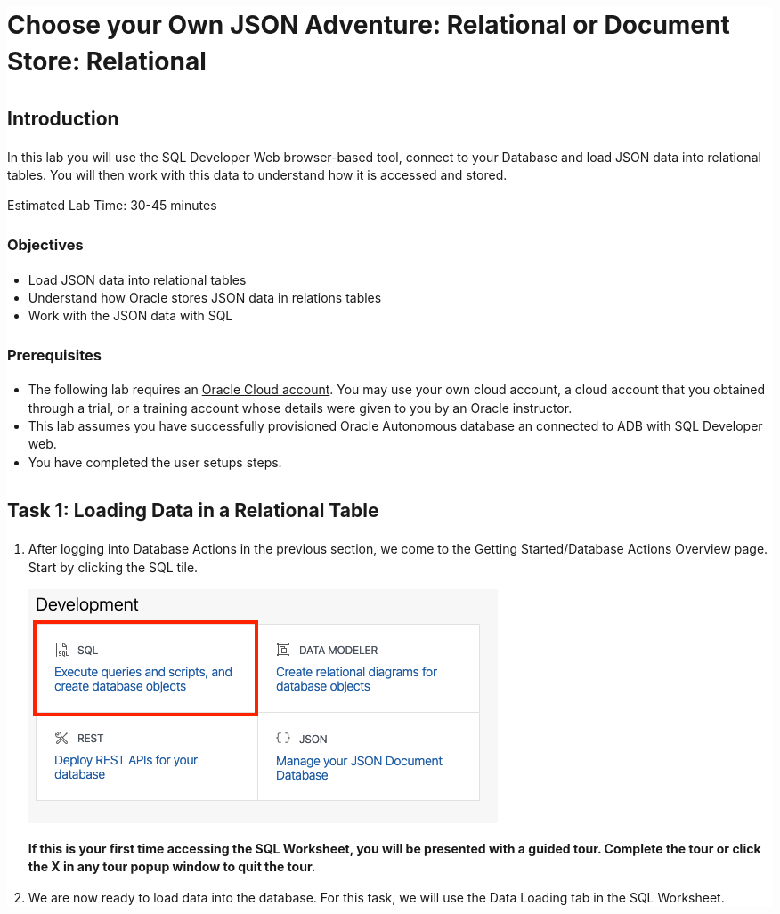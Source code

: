 # Choose your Own JSON Adventure: Relational or Document Store: Relational

## Introduction

In this lab you will use the SQL Developer Web browser-based tool, connect to your Database and load JSON data into relational tables. You will then work with this data to understand how it is accessed and stored.

Estimated Lab Time: 30-45 minutes

### Objectives

- Load JSON data into relational tables
- Understand how Oracle stores JSON data in relations tables
- Work with the JSON data with SQL

### Prerequisites

- The following lab requires an [Oracle Cloud account](https://www.oracle.com/cloud/free/). You may use your own cloud account, a cloud account that you obtained through a trial, or a training account whose details were given to you by an Oracle instructor.
- This lab assumes you have successfully provisioned Oracle Autonomous database an connected to ADB with SQL Developer web.
- You have completed the user setups steps.

## Task 1: Loading Data in a Relational Table

1. After logging into Database Actions in the previous section, we come to the Getting Started/Database Actions Overview page. Start by clicking the SQL tile.

    ![Database Actions Home Page, Click SQL tile](./images/click-sql-tile.png " ")

    **If this is your first time accessing the SQL Worksheet, you will be presented with a guided tour. Complete the tour or click the X in any tour popup window to quit the tour.**

2. We are now ready to load data into the database. For this task, we will use the Data Loading tab in the SQL Worksheet.
